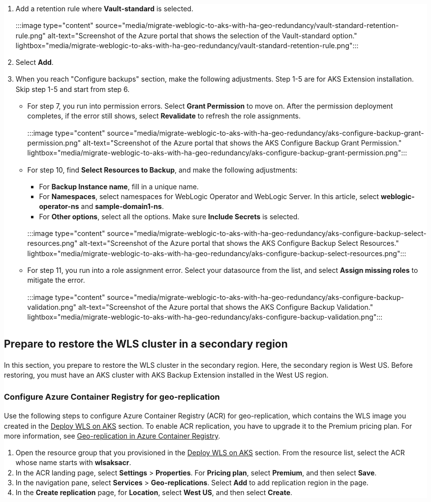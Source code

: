    1. Add a retention rule where **Vault-standard** is selected.

      :::image type="content" source="media/migrate-weblogic-to-aks-with-ha-geo-redundancy/vault-standard-retention-rule.png" alt-text="Screenshot of the Azure portal that shows the selection of the Vault-standard option." lightbox="media/migrate-weblogic-to-aks-with-ha-geo-redundancy/vault-standard-retention-rule.png":::

   1. Select **Add**.

1. When you reach "Configure backups" section, make the following adjustments. Step 1-5 are for AKS Extension installation. Skip step 1-5 and start from step 6.

   - For step 7, you run into permission errors. Select **Grant Permission** to move on. After the permission deployment completes, if the error still shows, select **Revalidate** to refresh the role assignments.

     :::image type="content" source="media/migrate-weblogic-to-aks-with-ha-geo-redundancy/aks-configure-backup-grant-permission.png" alt-text="Screenshot of the Azure portal that shows the AKS Configure Backup Grant Permission." lightbox="media/migrate-weblogic-to-aks-with-ha-geo-redundancy/aks-configure-backup-grant-permission.png":::

   - For step 10, find **Select Resources to Backup**, and make the following adjustments:
     - For **Backup Instance name**, fill in a unique name.
     - For **Namespaces**, select namespaces for WebLogic Operator and WebLogic Server. In this article, select **weblogic-operator-ns** and **sample-domain1-ns**.
     - For **Other options**, select all the options. Make sure **Include Secrets** is selected.

     :::image type="content" source="media/migrate-weblogic-to-aks-with-ha-geo-redundancy/aks-configure-backup-select-resources.png" alt-text="Screenshot of the Azure portal that shows the AKS Configure Backup Select Resources." lightbox="media/migrate-weblogic-to-aks-with-ha-geo-redundancy/aks-configure-backup-select-resources.png":::

   - For step 11, you run into a role assignment error. Select your datasource from the list, and select **Assign missing roles** to mitigate the error.

     :::image type="content" source="media/migrate-weblogic-to-aks-with-ha-geo-redundancy/aks-configure-backup-validation.png" alt-text="Screenshot of the Azure portal that shows the AKS Configure Backup Validation." lightbox="media/migrate-weblogic-to-aks-with-ha-geo-redundancy/aks-configure-backup-validation.png":::

## Prepare to restore the WLS cluster in a secondary region

In this section, you prepare to restore the WLS cluster in the secondary region. Here, the secondary region is West US. Before restoring, you must have an AKS cluster with AKS Backup Extension installed in the West US region.

### Configure Azure Container Registry for geo-replication

Use the following steps to configure Azure Container Registry (ACR) for geo-replication, which contains the WLS image you created in the [Deploy WLS on AKS](#deploy-wls-on-aks) section. To enable ACR replication, you have to upgrade it to the Premium pricing plan. For more information, see [Geo-replication in Azure Container Registry](/azure/container-registry/container-registry-geo-replication).

1. Open the resource group that you provisioned in the [Deploy WLS on AKS](#deploy-wls-on-aks) section. From the resource list, select the ACR whose name starts with **wlsaksacr**.
1. In the ACR landing page, select **Settings** > **Properties**. For **Pricing plan**, select **Premium**, and then select **Save**.
1. In the navigation pane, select **Services** > **Geo-replications**. Select **Add** to add replication region in the page.
1. In the **Create replication** page, for **Location**, select **West US**, and then select **Create**.
